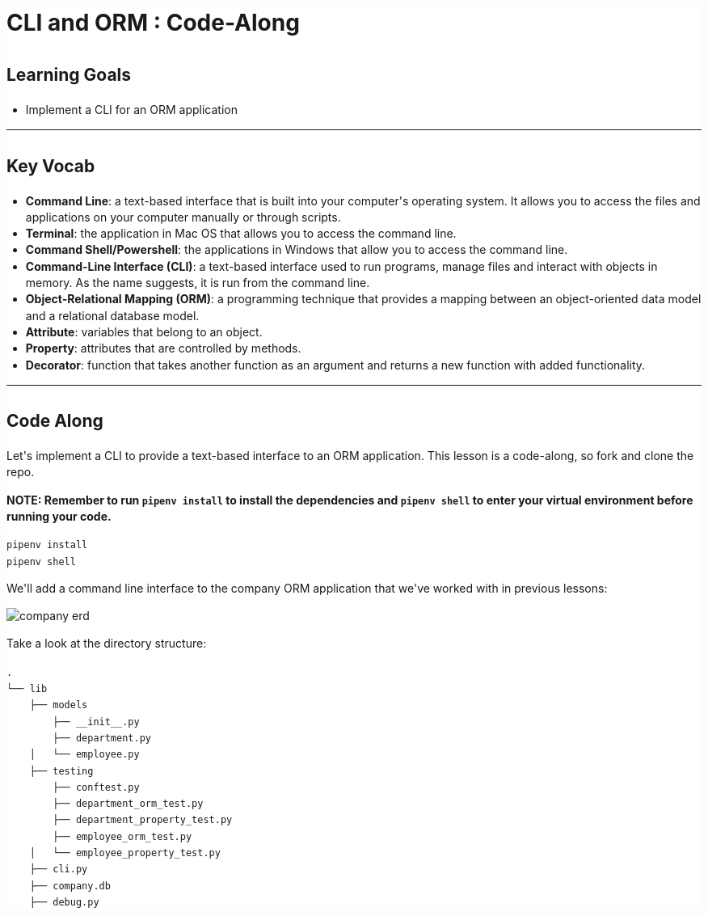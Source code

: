 # CLI and ORM : Code-Along

## Learning Goals

- Implement a CLI for an ORM application

---

## Key Vocab

- **Command Line**: a text-based interface that is built into your computer's
  operating system. It allows you to access the files and applications on your
  computer manually or through scripts.
- **Terminal**: the application in Mac OS that allows you to access the command
  line.
- **Command Shell/Powershell**: the applications in Windows that allow you to
  access the command line.
- **Command-Line Interface (CLI)**: a text-based interface used to run programs,
  manage files and interact with objects in memory. As the name suggests, it is
  run from the command line.
- **Object-Relational Mapping (ORM)**: a programming technique that provides a
  mapping between an object-oriented data model and a relational database model.
- **Attribute**: variables that belong to an object.
- **Property**: attributes that are controlled by methods.
- **Decorator**: function that takes another function as an argument and returns
  a new function with added functionality.

---

## Code Along

Let's implement a CLI to provide a text-based interface to an ORM application.
This lesson is a code-along, so fork and clone the repo.

**NOTE: Remember to run `pipenv install` to install the dependencies and
`pipenv shell` to enter your virtual environment before running your code.**

```bash
pipenv install
pipenv shell
```

We'll add a command line interface to the company ORM application that we've
worked with in previous lessons:

![company erd](https://curriculum-content.s3.amazonaws.com/7134/python-p3-v2-orm/department_employee_erd.png)

Take a look at the directory structure:

```console
.
└── lib
    ├── models
        ├── __init__.py
        ├── department.py
    │   └── employee.py
    ├── testing
        ├── conftest.py
        ├── department_orm_test.py
        ├── department_property_test.py
        ├── employee_orm_test.py
    │   └── employee_property_test.py
    ├── cli.py
    ├── company.db
    ├── debug.py
```